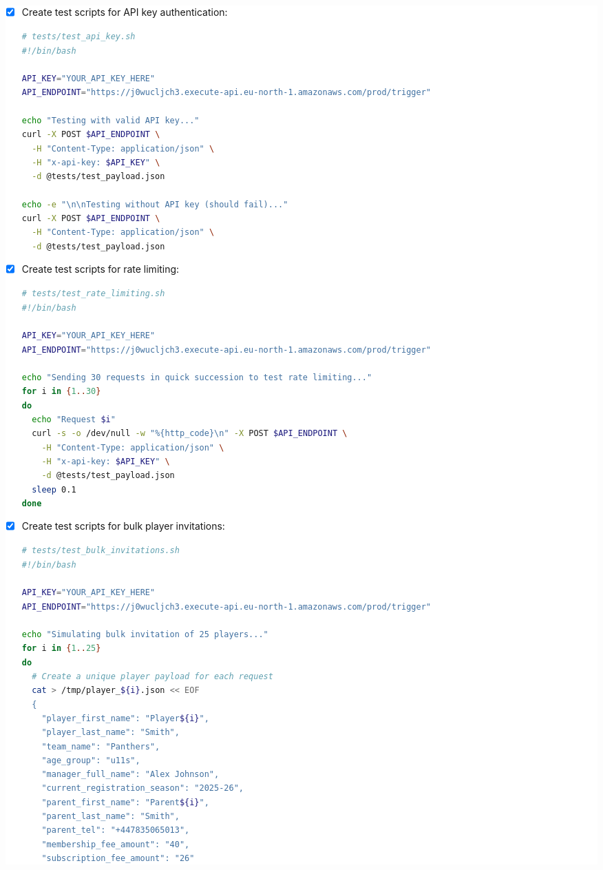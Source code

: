 - [x] Create test scripts for API key authentication:
  ```bash
  # tests/test_api_key.sh
  #!/bin/bash
  
  API_KEY="YOUR_API_KEY_HERE"
  API_ENDPOINT="https://j0wucljch3.execute-api.eu-north-1.amazonaws.com/prod/trigger"
  
  echo "Testing with valid API key..."
  curl -X POST $API_ENDPOINT \
    -H "Content-Type: application/json" \
    -H "x-api-key: $API_KEY" \
    -d @tests/test_payload.json
  
  echo -e "\n\nTesting without API key (should fail)..."
  curl -X POST $API_ENDPOINT \
    -H "Content-Type: application/json" \
    -d @tests/test_payload.json
  ```

- [x] Create test scripts for rate limiting:
  ```bash
  # tests/test_rate_limiting.sh
  #!/bin/bash
  
  API_KEY="YOUR_API_KEY_HERE"
  API_ENDPOINT="https://j0wucljch3.execute-api.eu-north-1.amazonaws.com/prod/trigger"
  
  echo "Sending 30 requests in quick succession to test rate limiting..."
  for i in {1..30}
  do
    echo "Request $i"
    curl -s -o /dev/null -w "%{http_code}\n" -X POST $API_ENDPOINT \
      -H "Content-Type: application/json" \
      -H "x-api-key: $API_KEY" \
      -d @tests/test_payload.json
    sleep 0.1
  done
  ```

- [x] Create test scripts for bulk player invitations:
  ```bash
  # tests/test_bulk_invitations.sh
  #!/bin/bash
  
  API_KEY="YOUR_API_KEY_HERE"
  API_ENDPOINT="https://j0wucljch3.execute-api.eu-north-1.amazonaws.com/prod/trigger"
  
  echo "Simulating bulk invitation of 25 players..."
  for i in {1..25}
  do
    # Create a unique player payload for each request
    cat > /tmp/player_${i}.json << EOF
    {
      "player_first_name": "Player${i}",
      "player_last_name": "Smith",
      "team_name": "Panthers",
      "age_group": "u11s",
      "manager_full_name": "Alex Johnson",
      "current_registration_season": "2025-26",
      "parent_first_name": "Parent${i}",
      "parent_last_name": "Smith",
      "parent_tel": "+447835065013",
      "membership_fee_amount": "40",
      "subscription_fee_amount": "26"
  ```